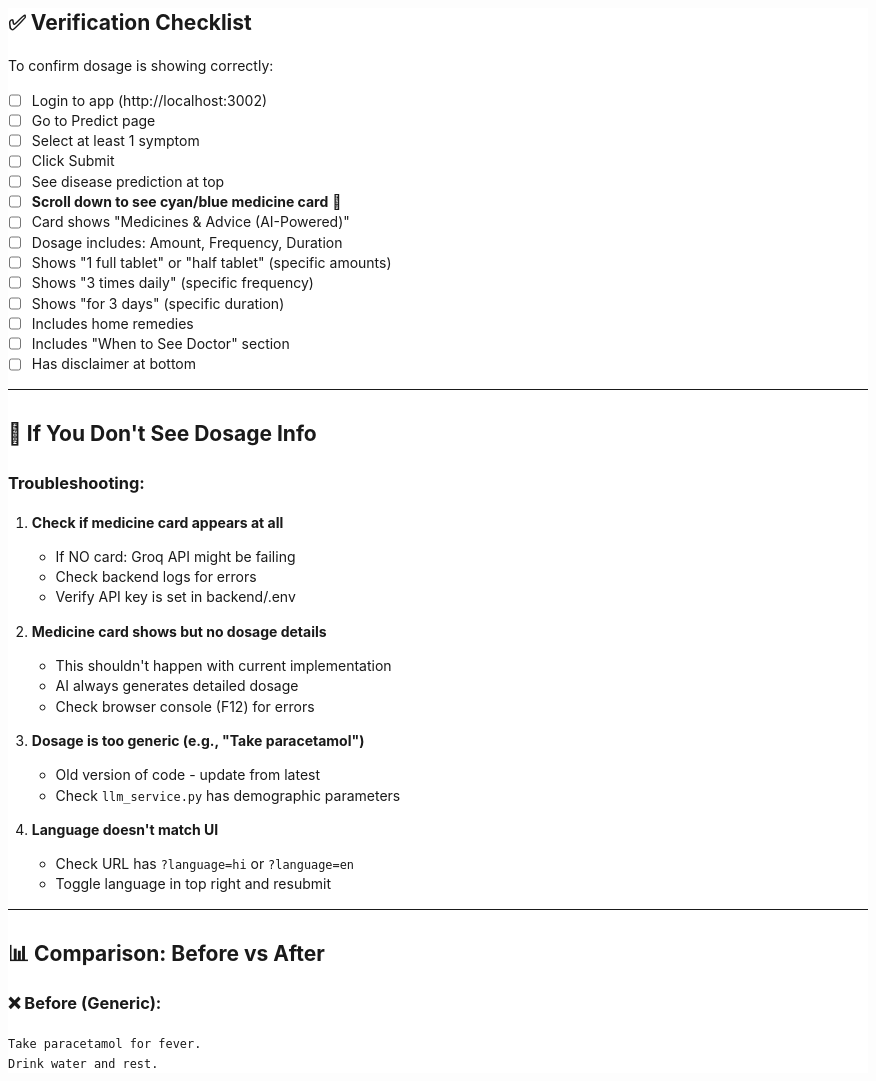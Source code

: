 
## ✅ Verification Checklist

To confirm dosage is showing correctly:

- [ ] Login to app (http://localhost:3002)
- [ ] Go to Predict page
- [ ] Select at least 1 symptom
- [ ] Click Submit
- [ ] See disease prediction at top
- [ ] **Scroll down to see cyan/blue medicine card** 💊
- [ ] Card shows "Medicines & Advice (AI-Powered)"
- [ ] Dosage includes: Amount, Frequency, Duration
- [ ] Shows "1 full tablet" or "half tablet" (specific amounts)
- [ ] Shows "3 times daily" (specific frequency)
- [ ] Shows "for 3 days" (specific duration)
- [ ] Includes home remedies
- [ ] Includes "When to See Doctor" section
- [ ] Has disclaimer at bottom

---

## 🚨 If You Don't See Dosage Info

### Troubleshooting:

1. **Check if medicine card appears at all**
   - If NO card: Groq API might be failing
   - Check backend logs for errors
   - Verify API key is set in backend/.env

2. **Medicine card shows but no dosage details**
   - This shouldn't happen with current implementation
   - AI always generates detailed dosage
   - Check browser console (F12) for errors

3. **Dosage is too generic (e.g., "Take paracetamol")**
   - Old version of code - update from latest
   - Check `llm_service.py` has demographic parameters

4. **Language doesn't match UI**
   - Check URL has `?language=hi` or `?language=en`
   - Toggle language in top right and resubmit

---

## 📊 Comparison: Before vs After

### ❌ Before (Generic):
```
Take paracetamol for fever.
Drink water and rest.
```
